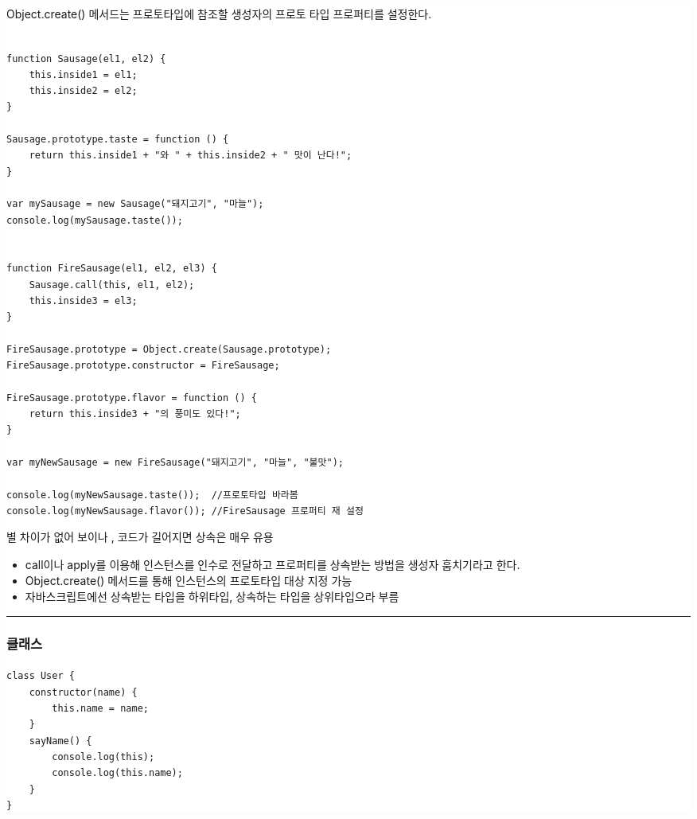 Object.create() 메서드는 프로토타입에 참조할 생성자의 프로토 타입 프로퍼티를 설정한다.

```

function Sausage(el1, el2) {
    this.inside1 = el1;
    this.inside2 = el2;
}

Sausage.prototype.taste = function () {
    return this.inside1 + "와 " + this.inside2 + " 맛이 난다!";
}

var mySausage = new Sausage("돼지고기", "마늘");
console.log(mySausage.taste());


function FireSausage(el1, el2, el3) {
    Sausage.call(this, el1, el2);
    this.inside3 = el3;
}

FireSausage.prototype = Object.create(Sausage.prototype);
FireSausage.prototype.constructor = FireSausage;

FireSausage.prototype.flavor = function () {
    return this.inside3 + "의 풍미도 있다!";
}

var myNewSausage = new FireSausage("돼지고기", "마늘", "불맛");

console.log(myNewSausage.taste());  //프로토타입 바라봄
console.log(myNewSausage.flavor()); //FireSausage 프로퍼티 재 설정

```

별 차이가 없어 보이나 , 코드가 길어지면 상속은 매우 유용

- call이나 apply를 이용해 인스턴스를 인수로 전달하고 프로퍼티를 상속받는 방법을 생성자 훔치기라고 한다.
- Object.create() 메서드를 통해 인스턴스의 프로토타입 대상 지정 가능
- 자바스크립트에선 상속받는 타입을 하위타입, 상속하는 타입을 상위타입으라 부름

---

### 클래스

```
class User {
    constructor(name) {
        this.name = name;
    }
    sayName() {
        console.log(this);
        console.log(this.name);
    }
}
```
